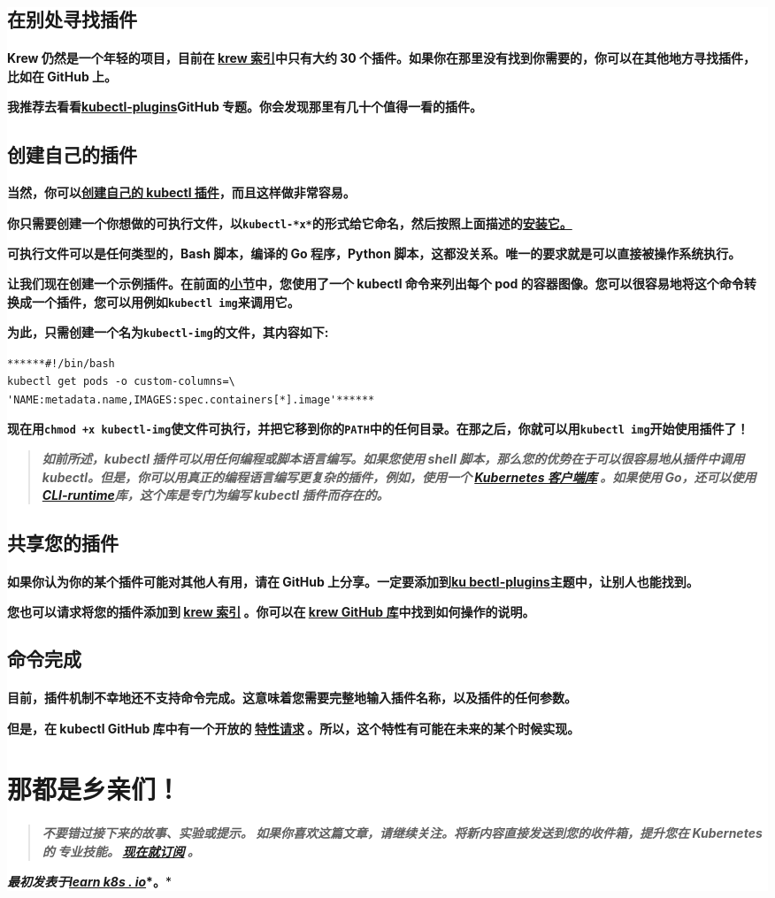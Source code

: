 ## ****在别处寻找插件****

****Krew 仍然是一个年轻的项目，目前在 [krew 索引](https://github.com/GoogleContainerTools/krew-index/)中只有大约 30 个插件。如果你在那里没有找到你需要的，你可以在其他地方寻找插件，比如在 GitHub 上。****

****我推荐去看看[**kubectl-plugins**](https://github.com/topics/kubectl-plugins)GitHub 专题。你会发现那里有几十个值得一看的插件。****

## ****创建自己的插件****

****当然，你可以[创建自己的 kubectl 插件](https://kubernetes.io/docs/tasks/extend-kubectl/kubectl-plugins/#writing-kubectl-plugins)，而且这样做非常容易。****

****你只需要创建一个你想做的可执行文件，以`kubectl-*x*`的形式给它命名，然后按照上面描述的[安装它。](https://learnk8s.io/blog/kubectl-productivity/#installing-plugins)****

****可执行文件可以是任何类型的，Bash 脚本，编译的 Go 程序，Python 脚本，这都没关系。唯一的要求就是可以直接被操作系统执行。****

****让我们现在创建一个示例插件。在前面的[小节](https://learnk8s.io/blog/kubectl-productivity/#3-use-the-custom-columns-output-format)中，您使用了一个 kubectl 命令来列出每个 pod 的容器图像。您可以很容易地将这个命令转换成一个插件，您可以用例如`kubectl img`来调用它。****

****为此，只需创建一个名为`kubectl-img`的文件，其内容如下:****

```
******#!/bin/bash
kubectl get pods -o custom-columns=\
'NAME:metadata.name,IMAGES:spec.containers[*].image'******
```

****现在用`chmod +x kubectl-img`使文件可执行，并把它移到你的`PATH`中的任何目录。在那之后，你就可以用`kubectl img`开始使用插件了！****

> *****如前所述，kubectl 插件可以用*任何*编程或脚本语言编写。如果您使用 shell 脚本，那么您的优势在于可以很容易地从插件中调用 kubectl。但是，你可以用真正的编程语言编写更复杂的插件，例如，使用一个* [*Kubernetes 客户端库*](https://kubernetes.io/docs/reference/using-api/client-libraries/) *。如果使用 Go，还可以使用*[*CLI-runtime*](https://github.com/kubernetes/cli-runtime)*库，这个库是专门为编写 kubectl 插件而存在的。*****

## ****共享您的插件****

****如果你认为你的某个插件可能对其他人有用，请在 **GitHub** 上分享。一定要添加到[**ku bectl-plugins**](https://github.com/topics/kubectl-plugins)主题中，让别人也能找到。****

****您也可以请求将您的插件添加到 [**krew 索引**](https://github.com/GoogleContainerTools/krew-index/) 。你可以在 [krew GitHub 库](https://github.com/GoogleContainerTools/krew/blob/master/docs/DEVELOPER_GUIDE.md)中找到如何操作的说明。****

## ****命令完成****

****目前，插件机制不幸地还不支持命令完成。这意味着您需要完整地输入插件名称，以及插件的任何参数。****

****但是，在 kubectl GitHub 库中有一个开放的 [**特性请求**](https://github.com/kubernetes/kubectl/issues/585) 。所以，这个特性有可能在未来的某个时候实现。****

# ****那都是乡亲们！****

> *******不要错过接下来的故事、实验或提示。*** *如果你喜欢这篇文章，请继续关注。将新内容直接发送到您的收件箱，提升您在 Kubernetes 的
> 专业技能。* [*现在就订阅*](https://learnk8s.io/newsletter) *。*****

*****最初发表于*[*learn k8s . io*](https://learnk8s.io/blog/kubectl-productivity)*。*****